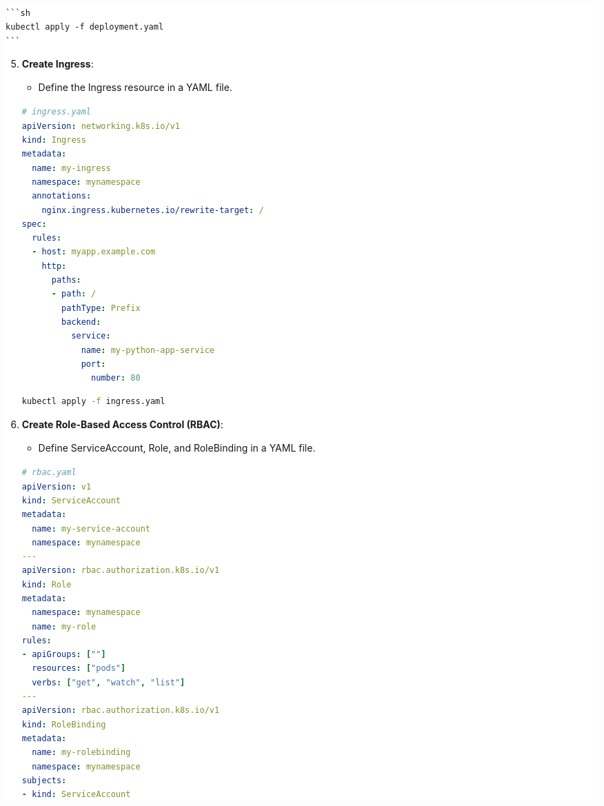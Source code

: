     ```sh
    kubectl apply -f deployment.yaml
    ```

5. **Create Ingress**:
    - Define the Ingress resource in a YAML file.

    ```yaml
    # ingress.yaml
    apiVersion: networking.k8s.io/v1
    kind: Ingress
    metadata:
      name: my-ingress
      namespace: mynamespace
      annotations:
        nginx.ingress.kubernetes.io/rewrite-target: /
    spec:
      rules:
      - host: myapp.example.com
        http:
          paths:
          - path: /
            pathType: Prefix
            backend:
              service:
                name: my-python-app-service
                port:
                  number: 80
    ```

    ```sh
    kubectl apply -f ingress.yaml
    ```

6. **Create Role-Based Access Control (RBAC)**:
    - Define ServiceAccount, Role, and RoleBinding in a YAML file.

    ```yaml
    # rbac.yaml
    apiVersion: v1
    kind: ServiceAccount
    metadata:
      name: my-service-account
      namespace: mynamespace
    ---
    apiVersion: rbac.authorization.k8s.io/v1
    kind: Role
    metadata:
      namespace: mynamespace
      name: my-role
    rules:
    - apiGroups: [""]
      resources: ["pods"]
      verbs: ["get", "watch", "list"]
    ---
    apiVersion: rbac.authorization.k8s.io/v1
    kind: RoleBinding
    metadata:
      name: my-rolebinding
      namespace: mynamespace
    subjects:
    - kind: ServiceAccount
